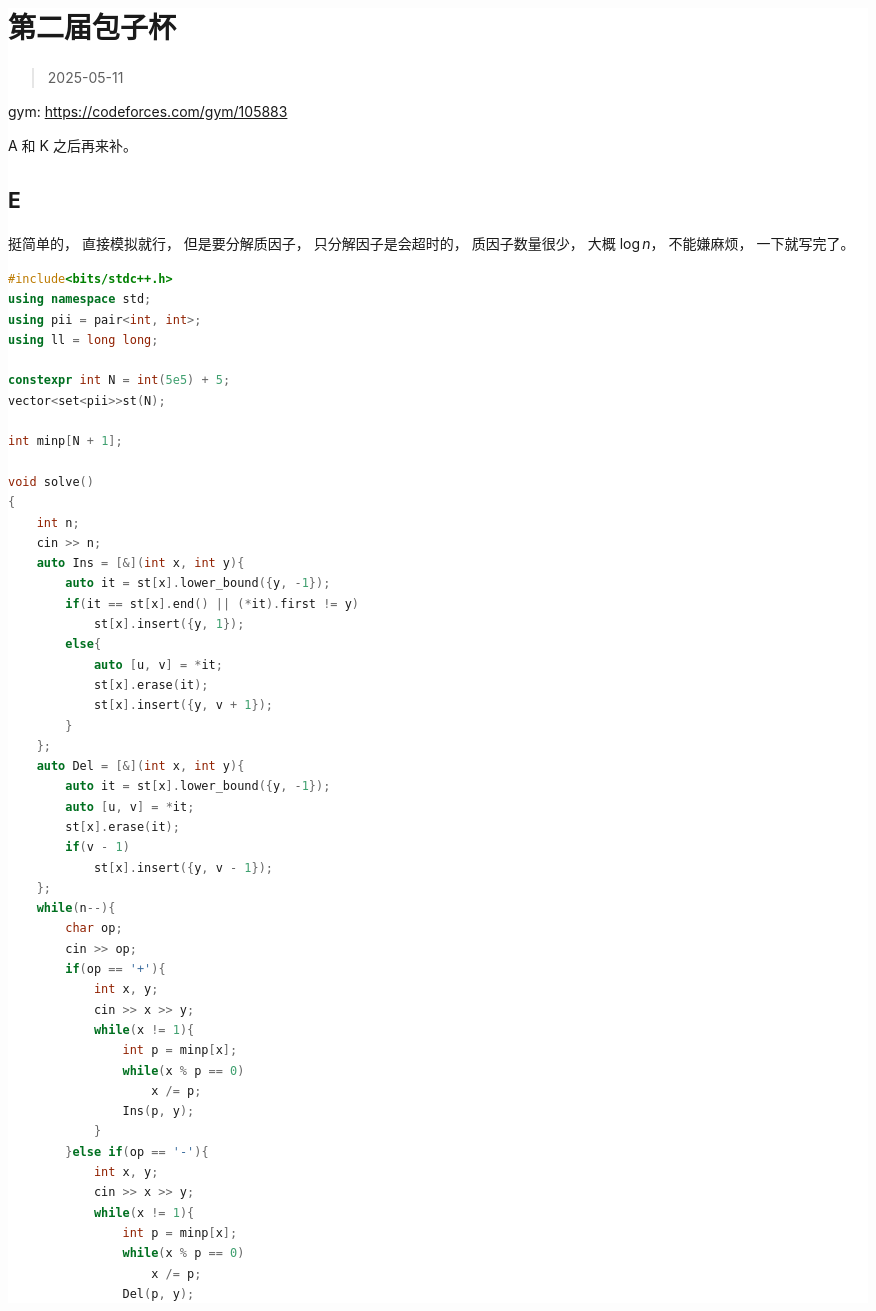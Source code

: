 # 第二届包子杯

> 2025-05-11

gym: https://codeforces.com/gym/105883

A 和 K 之后再来补。

## E

挺简单的， 直接模拟就行， 但是要分解质因子， 只分解因子是会超时的， 质因子数量很少， 大概 $\log n$， 不能嫌麻烦， 一下就写完了。

```cpp
#include<bits/stdc++.h>
using namespace std;
using pii = pair<int, int>;
using ll = long long;

constexpr int N = int(5e5) + 5;
vector<set<pii>>st(N);

int minp[N + 1];

void solve()
{
    int n;
    cin >> n;
    auto Ins = [&](int x, int y){
        auto it = st[x].lower_bound({y, -1});
        if(it == st[x].end() || (*it).first != y)
            st[x].insert({y, 1});
        else{
            auto [u, v] = *it;
            st[x].erase(it);
            st[x].insert({y, v + 1});
        }
    };
    auto Del = [&](int x, int y){
        auto it = st[x].lower_bound({y, -1});
        auto [u, v] = *it;
        st[x].erase(it);
        if(v - 1)
            st[x].insert({y, v - 1});
    };
    while(n--){
        char op;
        cin >> op;
        if(op == '+'){
            int x, y;
            cin >> x >> y;
            while(x != 1){
                int p = minp[x];
                while(x % p == 0)
                    x /= p;
                Ins(p, y);
            }
        }else if(op == '-'){
            int x, y;
            cin >> x >> y;
            while(x != 1){
                int p = minp[x];
                while(x % p == 0)
                    x /= p;
                Del(p, y);
```